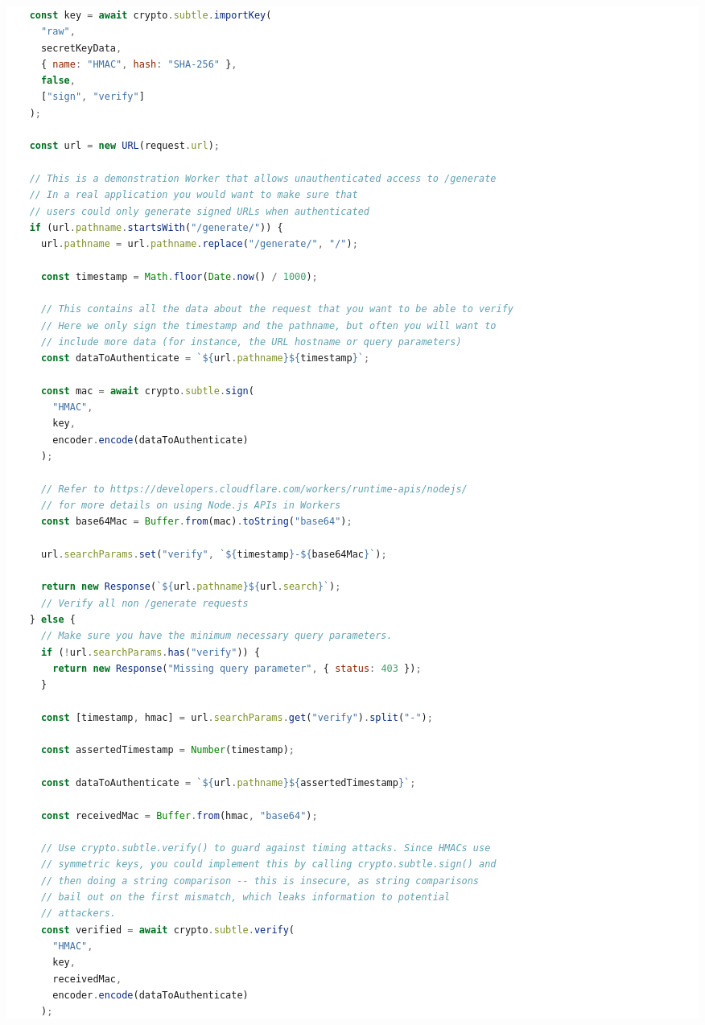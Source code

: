 ```js
    const key = await crypto.subtle.importKey(
      "raw",
      secretKeyData,
      { name: "HMAC", hash: "SHA-256" },
      false,
      ["sign", "verify"]
    );

    const url = new URL(request.url);

    // This is a demonstration Worker that allows unauthenticated access to /generate
    // In a real application you would want to make sure that
    // users could only generate signed URLs when authenticated
    if (url.pathname.startsWith("/generate/")) {
      url.pathname = url.pathname.replace("/generate/", "/");

      const timestamp = Math.floor(Date.now() / 1000);

      // This contains all the data about the request that you want to be able to verify
      // Here we only sign the timestamp and the pathname, but often you will want to
      // include more data (for instance, the URL hostname or query parameters)
      const dataToAuthenticate = `${url.pathname}${timestamp}`;

      const mac = await crypto.subtle.sign(
        "HMAC",
        key,
        encoder.encode(dataToAuthenticate)
      );

      // Refer to https://developers.cloudflare.com/workers/runtime-apis/nodejs/
      // for more details on using Node.js APIs in Workers
      const base64Mac = Buffer.from(mac).toString("base64");

      url.searchParams.set("verify", `${timestamp}-${base64Mac}`);

      return new Response(`${url.pathname}${url.search}`);
      // Verify all non /generate requests
    } else {
      // Make sure you have the minimum necessary query parameters.
      if (!url.searchParams.has("verify")) {
        return new Response("Missing query parameter", { status: 403 });
      }

      const [timestamp, hmac] = url.searchParams.get("verify").split("-");

      const assertedTimestamp = Number(timestamp);

      const dataToAuthenticate = `${url.pathname}${assertedTimestamp}`;

      const receivedMac = Buffer.from(hmac, "base64");

      // Use crypto.subtle.verify() to guard against timing attacks. Since HMACs use
      // symmetric keys, you could implement this by calling crypto.subtle.sign() and
      // then doing a string comparison -- this is insecure, as string comparisons
      // bail out on the first mismatch, which leaks information to potential
      // attackers.
      const verified = await crypto.subtle.verify(
        "HMAC",
        key,
        receivedMac,
        encoder.encode(dataToAuthenticate)
      );

```